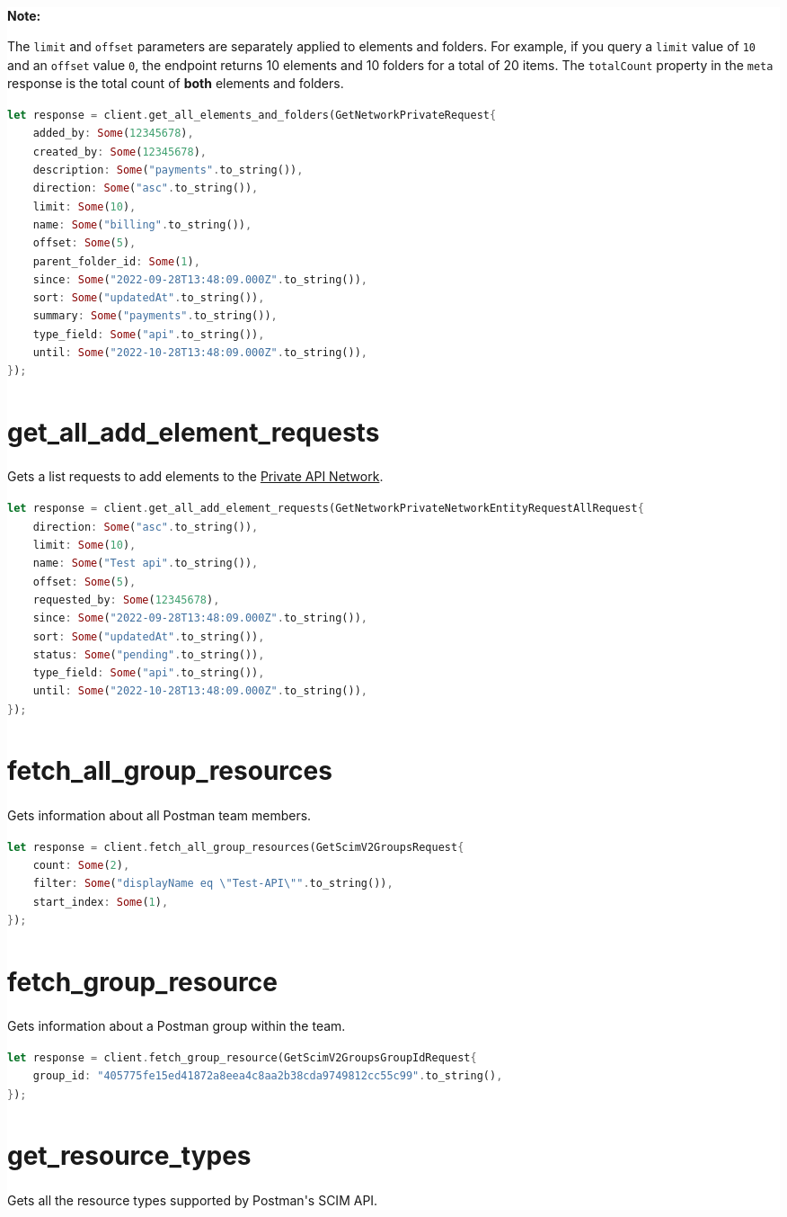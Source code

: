 **Note:**

The `limit` and `offset` parameters are separately applied to elements and folders. For example, if you query a `limit` value of `10` and an `offset` value `0`, the endpoint returns 10 elements and 10 folders for a total of 20 items. The `totalCount` property in the `meta` response is the total count of **both** elements and folders.
```rust
let response = client.get_all_elements_and_folders(GetNetworkPrivateRequest{
    added_by: Some(12345678),
    created_by: Some(12345678),
    description: Some("payments".to_string()),
    direction: Some("asc".to_string()),
    limit: Some(10),
    name: Some("billing".to_string()),
    offset: Some(5),
    parent_folder_id: Some(1),
    since: Some("2022-09-28T13:48:09.000Z".to_string()),
    sort: Some("updatedAt".to_string()),
    summary: Some("payments".to_string()),
    type_field: Some("api".to_string()),
    until: Some("2022-10-28T13:48:09.000Z".to_string()),
});
```
# get_all_add_element_requests
Gets a list requests to add elements to the [Private API Network](https://learning.postman.com/docs/collaborating-in-postman/adding-private-network/).
```rust
let response = client.get_all_add_element_requests(GetNetworkPrivateNetworkEntityRequestAllRequest{
    direction: Some("asc".to_string()),
    limit: Some(10),
    name: Some("Test api".to_string()),
    offset: Some(5),
    requested_by: Some(12345678),
    since: Some("2022-09-28T13:48:09.000Z".to_string()),
    sort: Some("updatedAt".to_string()),
    status: Some("pending".to_string()),
    type_field: Some("api".to_string()),
    until: Some("2022-10-28T13:48:09.000Z".to_string()),
});
```
# fetch_all_group_resources
Gets information about all Postman team members.
```rust
let response = client.fetch_all_group_resources(GetScimV2GroupsRequest{
    count: Some(2),
    filter: Some("displayName eq \"Test-API\"".to_string()),
    start_index: Some(1),
});
```
# fetch_group_resource
Gets information about a Postman group within the team.
```rust
let response = client.fetch_group_resource(GetScimV2GroupsGroupIdRequest{
    group_id: "405775fe15ed41872a8eea4c8aa2b38cda9749812cc55c99".to_string(),
});
```
# get_resource_types
Gets all the resource types supported by Postman's SCIM API.
```rust
```